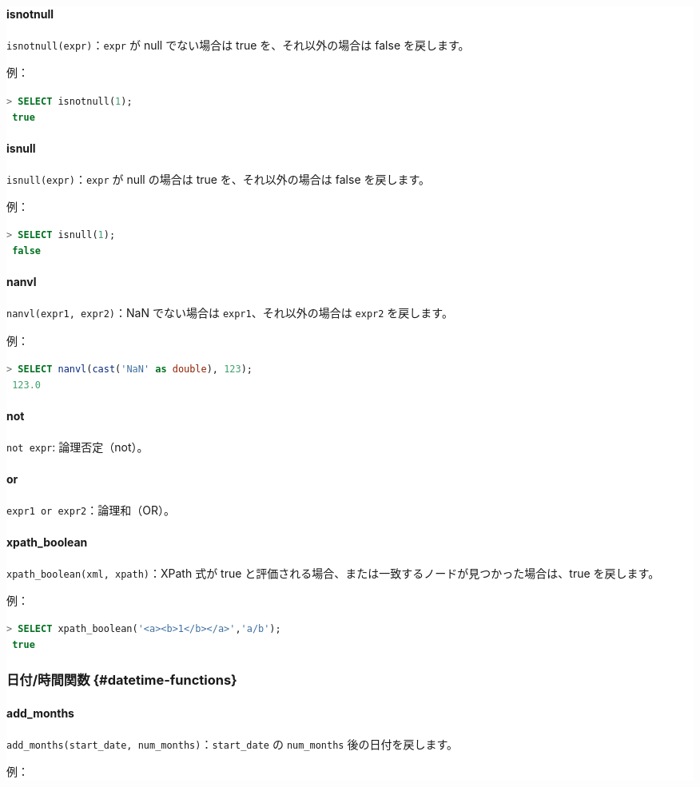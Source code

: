 #### isnotnull

`isnotnull(expr)`：`expr` が null でない場合は true を、それ以外の場合は false を戻します。

例：

```sql
> SELECT isnotnull(1);
 true
```

#### isnull

`isnull(expr)`：`expr` が null の場合は true を、それ以外の場合は false を戻します。

例：

```sql
> SELECT isnull(1);
 false
```

#### nanvl

`nanvl(expr1, expr2)`：NaN でない場合は `expr1`、それ以外の場合は `expr2` を戻します。

例：

```sql
> SELECT nanvl(cast('NaN' as double), 123);
 123.0
```

#### not

`not expr`: 論理否定（not）。

#### or

`expr1 or expr2`：論理和（OR）。

#### xpath_boolean

`xpath_boolean(xml, xpath)`：XPath 式が true と評価される場合、または一致するノードが見つかった場合は、true を戻します。

例：

```sql
> SELECT xpath_boolean('<a><b>1</b></a>','a/b');
 true
```

### 日付/時間関数 {#datetime-functions}

#### add_months

`add_months(start_date, num_months)`：`start_date` の `num_months` 後の日付を戻します。

例：
